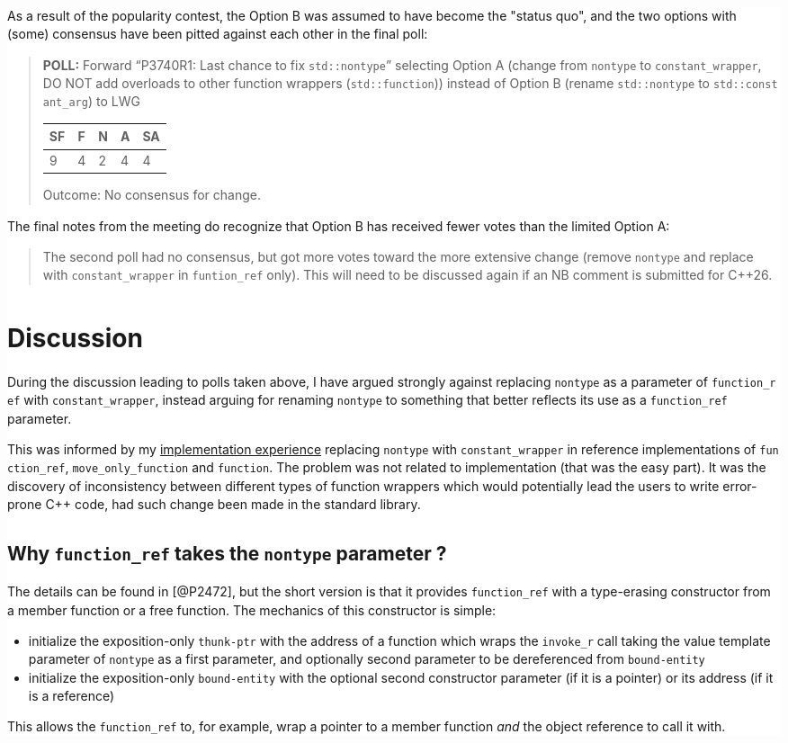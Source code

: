 As a result of the popularity contest, the Option B was assumed to have become the "status quo",
and the two options with (some) consensus have been pitted against each other in the final poll:

> **POLL:** Forward “P3740R1: Last chance to fix `std::nontype`” selecting Option A
> (change from `nontype` to `constant_wrapper`, DO NOT add overloads to other function wrappers
> (`std::function`)) instead of Option B (rename `std::nontype` to `std::constant_arg`) to LWG
>
> SF | F | N | A | SA
> ---|---|---|---|---
> 9  | 4 | 2 | 4 | 4
>
> Outcome: No consensus for change.

The final notes from the meeting do recognize that Option B has received fewer votes than the limited Option A:

> The second poll had no consensus, but got more votes toward the more extensive change
> (remove `nontype` and replace with `constant_wrapper` in `funtion_ref` only).
> This will need to be discussed again if an NB comment is submitted for C++26.

# Discussion

During the discussion leading to polls taken above, I have argued strongly against replacing
`nontype` as a parameter of `function_ref` with `constant_wrapper`, instead arguing for
renaming `nontype` to something that better reflects its use as a `function_ref` parameter.

This was informed by my [implementation experience](https://github.com/zhihaoy/nontype_functional/pull/13) replacing `nontype` with `constant_wrapper` in
reference implementations of `function_ref`, `move_only_function` and `function`. The problem was not
related to implementation (that was the easy part). It was the discovery of inconsistency
between different types of function wrappers which would potentially lead the users to write error-prone C++ code,
had such change been made in the standard library.

## Why `function_ref` takes the `nontype` parameter ?

The details can be found in [@P2472], but the short version is that it provides
`function_ref` with a type-erasing constructor from a member function or a free
function. The mechanics of this constructor is simple:

* initialize the exposition-only `thunk-ptr` with the address of a function which wraps the `invoke_r` call taking
  the value template parameter of `nontype` as a first parameter, and optionally second parameter to be dereferenced from `bound-entity`
* initialize the exposition-only `bound-entity` with the optional second constructor parameter (if it is a pointer) or
  its address (if it is a reference)

This allows the `function_ref` to, for example, wrap a pointer to a member function _and_ the object reference
to call it with.
